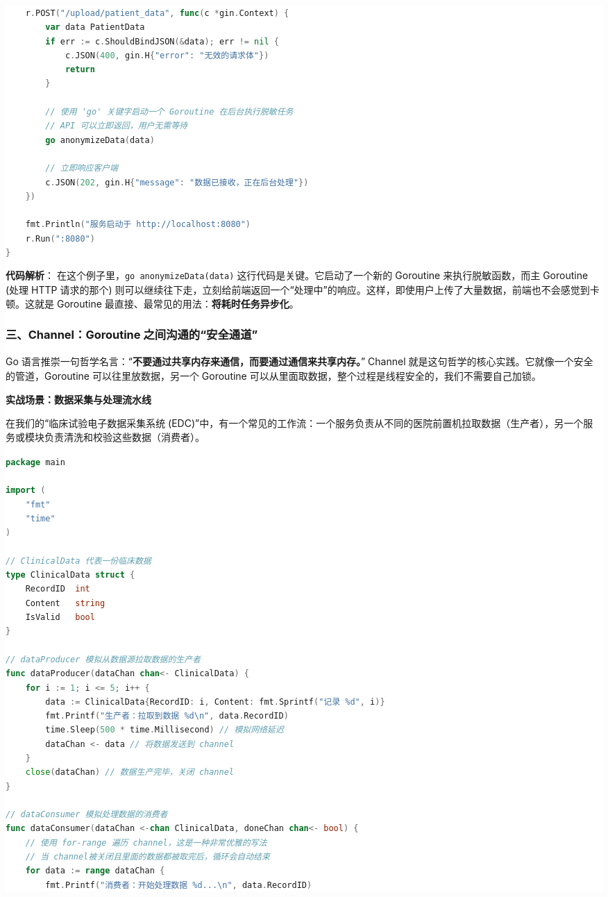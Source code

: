 ```go
	r.POST("/upload/patient_data", func(c *gin.Context) {
		var data PatientData
		if err := c.ShouldBindJSON(&data); err != nil {
			c.JSON(400, gin.H{"error": "无效的请求体"})
			return
		}

		// 使用 'go' 关键字启动一个 Goroutine 在后台执行脱敏任务
		// API 可以立即返回，用户无需等待
		go anonymizeData(data)

		// 立即响应客户端
		c.JSON(202, gin.H{"message": "数据已接收，正在后台处理"})
	})

	fmt.Println("服务启动于 http://localhost:8080")
	r.Run(":8080")
}
```

**代码解析**：
在这个例子里，`go anonymizeData(data)` 这行代码是关键。它启动了一个新的 Goroutine 来执行脱敏函数，而主 Goroutine (处理 HTTP 请求的那个) 则可以继续往下走，立刻给前端返回一个“处理中”的响应。这样，即使用户上传了大量数据，前端也不会感觉到卡顿。这就是 Goroutine 最直接、最常见的用法：**将耗时任务异步化**。

### 三、Channel：Goroutine 之间沟通的“安全通道”

Go 语言推崇一句哲学名言：“**不要通过共享内存来通信，而要通过通信来共享内存。**” Channel 就是这句哲学的核心实践。它就像一个安全的管道，Goroutine 可以往里放数据，另一个 Goroutine 可以从里面取数据，整个过程是线程安全的，我们不需要自己加锁。

**实战场景：数据采集与处理流水线**

在我们的“临床试验电子数据采集系统 (EDC)”中，有一个常见的工作流：一个服务负责从不同的医院前置机拉取数据（生产者），另一个服务或模块负责清洗和校验这些数据（消费者）。

```go
package main

import (
	"fmt"
	"time"
)

// ClinicalData 代表一份临床数据
type ClinicalData struct {
	RecordID  int
	Content   string
	IsValid   bool
}

// dataProducer 模拟从数据源拉取数据的生产者
func dataProducer(dataChan chan<- ClinicalData) {
	for i := 1; i <= 5; i++ {
		data := ClinicalData{RecordID: i, Content: fmt.Sprintf("记录 %d", i)}
		fmt.Printf("生产者：拉取到数据 %d\n", data.RecordID)
		time.Sleep(500 * time.Millisecond) // 模拟网络延迟
		dataChan <- data // 将数据发送到 channel
	}
	close(dataChan) // 数据生产完毕，关闭 channel
}

// dataConsumer 模拟处理数据的消费者
func dataConsumer(dataChan <-chan ClinicalData, doneChan chan<- bool) {
	// 使用 for-range 遍历 channel，这是一种非常优雅的写法
	// 当 channel被关闭且里面的数据都被取完后，循环会自动结束
	for data := range dataChan {
		fmt.Printf("消费者：开始处理数据 %d...\n", data.RecordID)
```